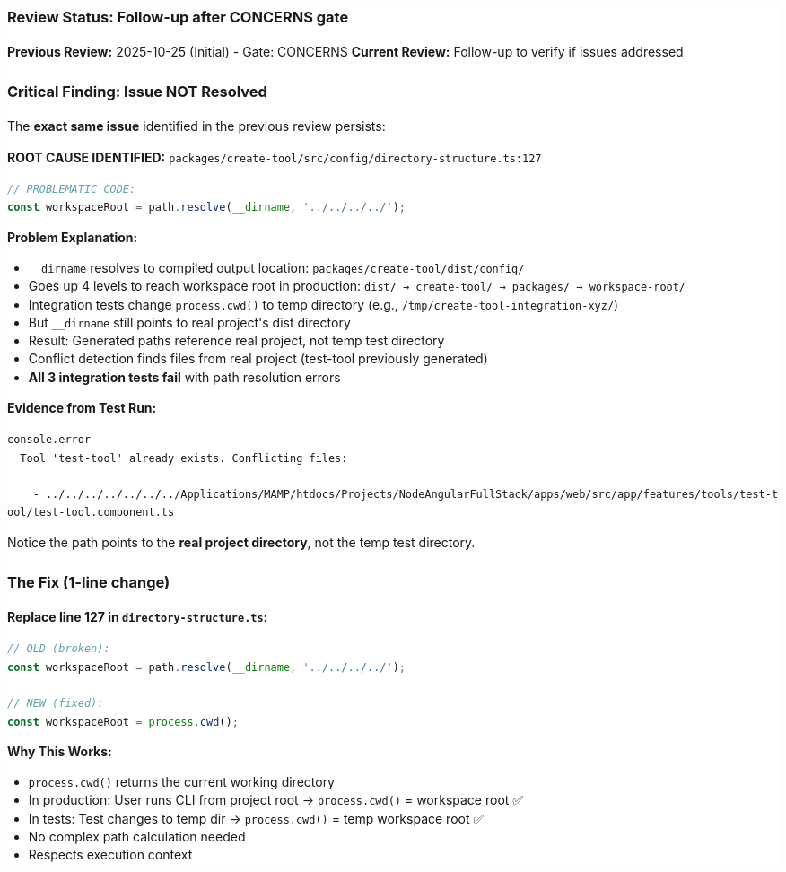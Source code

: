 ### Review Status: Follow-up after CONCERNS gate

**Previous Review:** 2025-10-25 (Initial) - Gate: CONCERNS **Current Review:** Follow-up to verify
if issues addressed

### Critical Finding: Issue NOT Resolved

The **exact same issue** identified in the previous review persists:

**ROOT CAUSE IDENTIFIED:** `packages/create-tool/src/config/directory-structure.ts:127`

```typescript
// PROBLEMATIC CODE:
const workspaceRoot = path.resolve(__dirname, '../../../../');
```

**Problem Explanation:**

- `__dirname` resolves to compiled output location: `packages/create-tool/dist/config/`
- Goes up 4 levels to reach workspace root in production:
  `dist/ → create-tool/ → packages/ → workspace-root/`
- Integration tests change `process.cwd()` to temp directory (e.g.,
  `/tmp/create-tool-integration-xyz/`)
- But `__dirname` still points to real project's dist directory
- Result: Generated paths reference real project, not temp test directory
- Conflict detection finds files from real project (test-tool previously generated)
- **All 3 integration tests fail** with path resolution errors

**Evidence from Test Run:**

```
console.error
  Tool 'test-tool' already exists. Conflicting files:

    - ../../../../../../../Applications/MAMP/htdocs/Projects/NodeAngularFullStack/apps/web/src/app/features/tools/test-tool/test-tool.component.ts
```

Notice the path points to the **real project directory**, not the temp test directory.

### The Fix (1-line change)

**Replace line 127 in `directory-structure.ts`:**

```typescript
// OLD (broken):
const workspaceRoot = path.resolve(__dirname, '../../../../');

// NEW (fixed):
const workspaceRoot = process.cwd();
```

**Why This Works:**

- `process.cwd()` returns the current working directory
- In production: User runs CLI from project root → `process.cwd()` = workspace root ✅
- In tests: Test changes to temp dir → `process.cwd()` = temp workspace root ✅
- No complex path calculation needed
- Respects execution context
